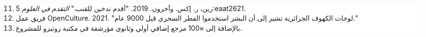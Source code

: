 11. رين، ر. إكس. وآخرون. 2019. "أقدم تدخين للقنب." *التقدم في العلوم* 5:eaat2621. 
12. فريق عمل OpenCulture. 2021. "لوحات الكهوف الجزائرية تشير إلى أن البشر استخدموا الفطر السحري قبل 9000 عام." 
13. بالإضافة إلى ≈100 مرجع إضافي أولي وثانوي مؤرشفة في مكتبة زوتيرو للمشروع.
